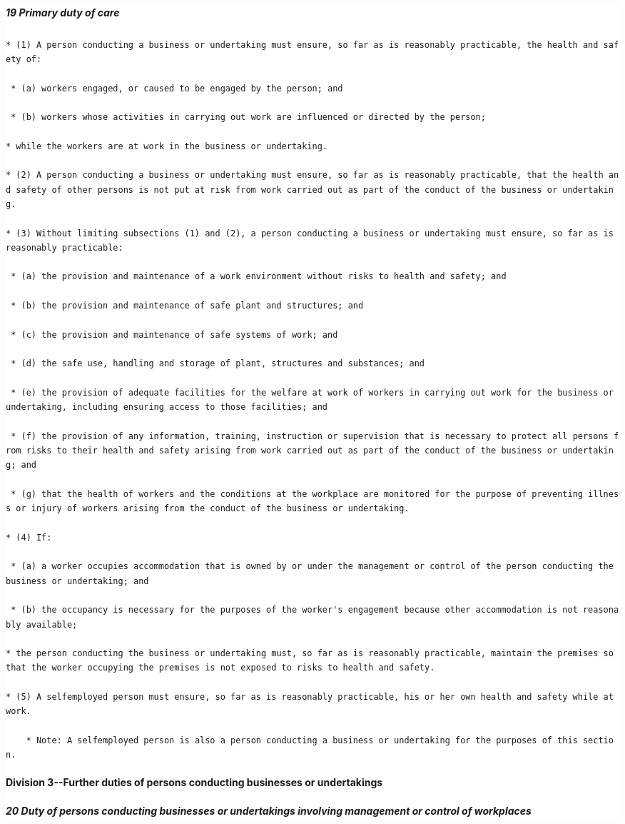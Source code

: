 ##### 19  Primary duty of care

    * (1) A person conducting a business or undertaking must ensure, so far as is reasonably practicable, the health and safety of:

     * (a) workers engaged, or caused to be engaged by the person; and

     * (b) workers whose activities in carrying out work are influenced or directed by the person;

    * while the workers are at work in the business or undertaking.

    * (2) A person conducting a business or undertaking must ensure, so far as is reasonably practicable, that the health and safety of other persons is not put at risk from work carried out as part of the conduct of the business or undertaking.

    * (3) Without limiting subsections (1) and (2), a person conducting a business or undertaking must ensure, so far as is reasonably practicable:

     * (a) the provision and maintenance of a work environment without risks to health and safety; and

     * (b) the provision and maintenance of safe plant and structures; and

     * (c) the provision and maintenance of safe systems of work; and

     * (d) the safe use, handling and storage of plant, structures and substances; and

     * (e) the provision of adequate facilities for the welfare at work of workers in carrying out work for the business or undertaking, including ensuring access to those facilities; and

     * (f) the provision of any information, training, instruction or supervision that is necessary to protect all persons from risks to their health and safety arising from work carried out as part of the conduct of the business or undertaking; and

     * (g) that the health of workers and the conditions at the workplace are monitored for the purpose of preventing illness or injury of workers arising from the conduct of the business or undertaking.

    * (4) If:

     * (a) a worker occupies accommodation that is owned by or under the management or control of the person conducting the business or undertaking; and

     * (b) the occupancy is necessary for the purposes of the worker's engagement because other accommodation is not reasonably available;

    * the person conducting the business or undertaking must, so far as is reasonably practicable, maintain the premises so that the worker occupying the premises is not exposed to risks to health and safety.

    * (5) A selfemployed person must ensure, so far as is reasonably practicable, his or her own health and safety while at work.

        * Note: A selfemployed person is also a person conducting a business or undertaking for the purposes of this section.

#### Division 3--Further duties of persons conducting businesses or undertakings

##### 20  Duty of persons conducting businesses or undertakings involving management or control of workplaces
